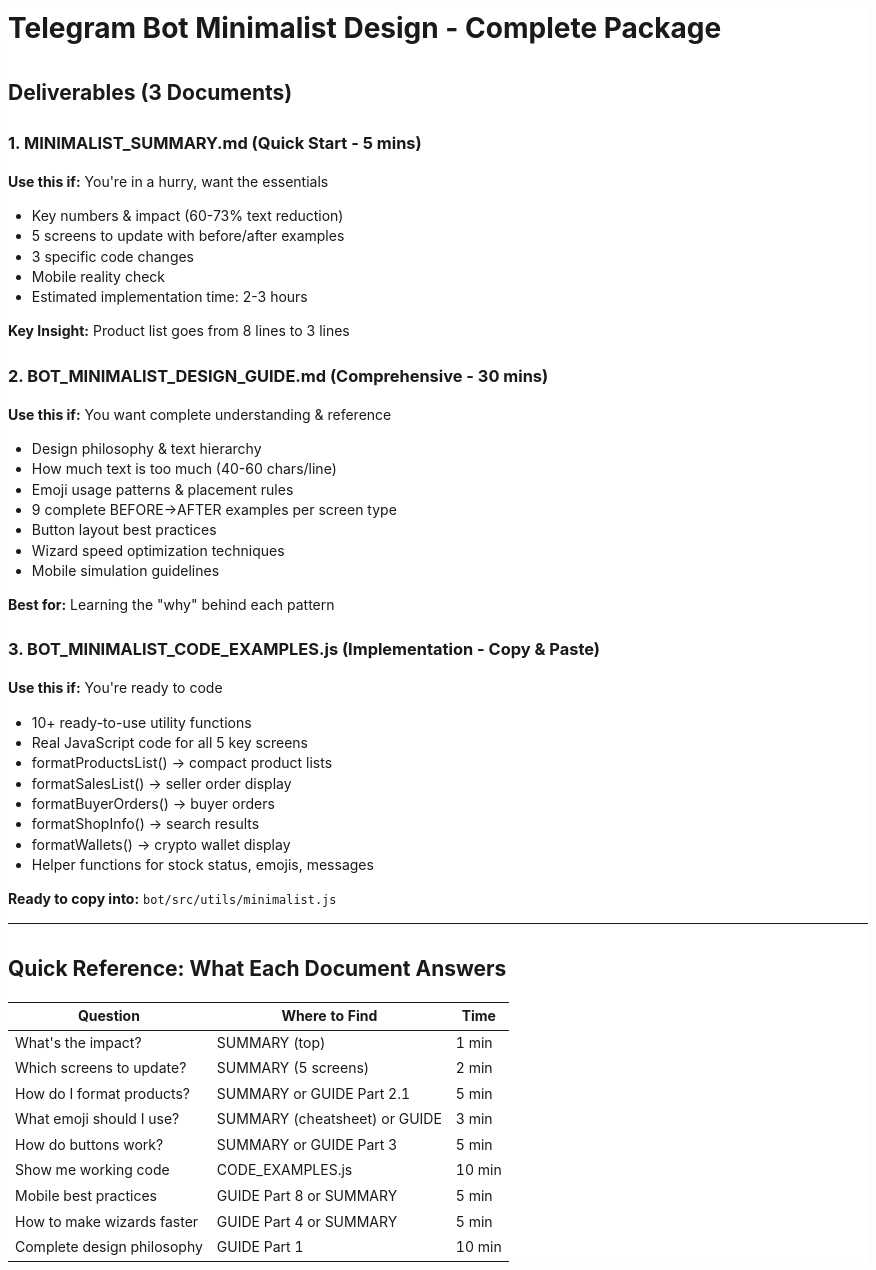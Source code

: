 # Telegram Bot Minimalist Design - Complete Package

## Deliverables (3 Documents)

### 1. **MINIMALIST_SUMMARY.md** (Quick Start - 5 mins)
**Use this if:** You're in a hurry, want the essentials
- Key numbers & impact (60-73% text reduction)
- 5 screens to update with before/after examples
- 3 specific code changes
- Mobile reality check
- Estimated implementation time: 2-3 hours

**Key Insight:** Product list goes from 8 lines to 3 lines

### 2. **BOT_MINIMALIST_DESIGN_GUIDE.md** (Comprehensive - 30 mins)
**Use this if:** You want complete understanding & reference
- Design philosophy & text hierarchy
- How much text is too much (40-60 chars/line)
- Emoji usage patterns & placement rules
- 9 complete BEFORE→AFTER examples per screen type
- Button layout best practices
- Wizard speed optimization techniques
- Mobile simulation guidelines

**Best for:** Learning the "why" behind each pattern

### 3. **BOT_MINIMALIST_CODE_EXAMPLES.js** (Implementation - Copy & Paste)
**Use this if:** You're ready to code
- 10+ ready-to-use utility functions
- Real JavaScript code for all 5 key screens
- formatProductsList() → compact product lists
- formatSalesList() → seller order display
- formatBuyerOrders() → buyer orders
- formatShopInfo() → search results
- formatWallets() → crypto wallet display
- Helper functions for stock status, emojis, messages

**Ready to copy into:** `bot/src/utils/minimalist.js`

---

## Quick Reference: What Each Document Answers

| Question | Where to Find | Time |
|----------|---------------|------|
| What's the impact? | SUMMARY (top) | 1 min |
| Which screens to update? | SUMMARY (5 screens) | 2 min |
| How do I format products? | SUMMARY or GUIDE Part 2.1 | 5 min |
| What emoji should I use? | SUMMARY (cheatsheet) or GUIDE | 3 min |
| How do buttons work? | SUMMARY or GUIDE Part 3 | 5 min |
| Show me working code | CODE_EXAMPLES.js | 10 min |
| Mobile best practices | GUIDE Part 8 or SUMMARY | 5 min |
| How to make wizards faster | GUIDE Part 4 or SUMMARY | 5 min |
| Complete design philosophy | GUIDE Part 1 | 10 min |